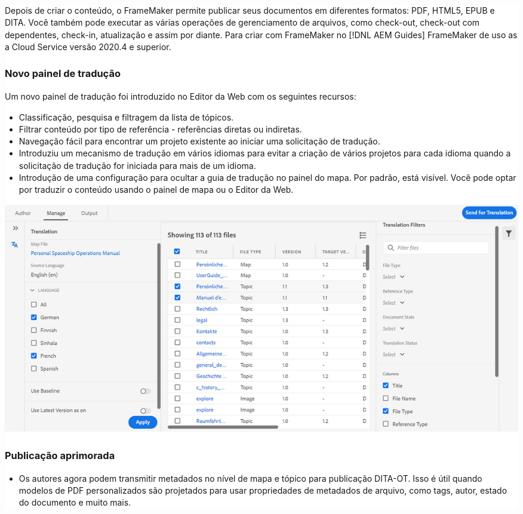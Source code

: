 Depois de criar o conteúdo, o FrameMaker permite publicar seus documentos em diferentes formatos: PDF, HTML5, EPUB e DITA. Você também pode executar as várias operações de gerenciamento de arquivos, como check-out, check-out com dependentes, check-in, atualização e assim por diante.
Para criar com FrameMaker no [!DNL AEM Guides] FrameMaker de uso as a Cloud Service versão 2020.4 e superior.

### Novo painel de tradução

Um novo painel de tradução foi introduzido no Editor da Web com os seguintes recursos:

* Classificação, pesquisa e filtragem da lista de tópicos.
* Filtrar conteúdo por tipo de referência - referências diretas ou indiretas.
* Navegação fácil para encontrar um projeto existente ao iniciar uma solicitação de tradução.
* Introduziu um mecanismo de tradução em vários idiomas para evitar a criação de vários projetos para cada idioma quando a solicitação de tradução for iniciada para mais de um idioma.
* Introdução de uma configuração para ocultar a guia de tradução no painel do mapa. Por padrão, está visível. Você pode optar por traduzir o conteúdo usando o painel de mapa ou o Editor da Web.

![Painel de tradução](assets/translation-from-web-editor.png)

### Publicação aprimorada

* Os autores agora podem transmitir metadados no nível de mapa e tópico para publicação DITA-OT. Isso é útil quando modelos de PDF personalizados são projetados para usar propriedades de metadados de arquivo, como tags, autor, estado do documento e muito mais.
